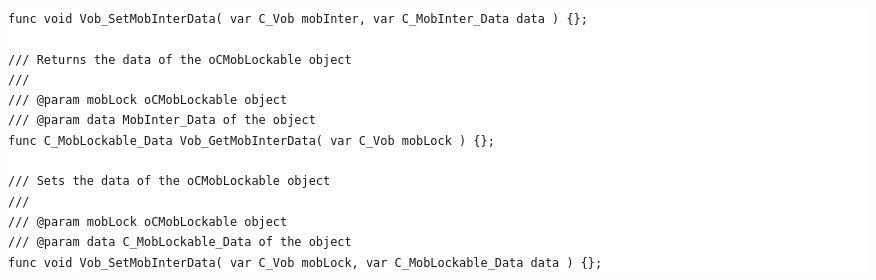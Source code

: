```dae
func void Vob_SetMobInterData( var C_Vob mobInter, var C_MobInter_Data data ) {};

/// Returns the data of the oCMobLockable object
///
/// @param mobLock oCMobLockable object
/// @param data MobInter_Data of the object
func C_MobLockable_Data Vob_GetMobInterData( var C_Vob mobLock ) {};

/// Sets the data of the oCMobLockable object
///
/// @param mobLock oCMobLockable object
/// @param data C_MobLockable_Data of the object
func void Vob_SetMobInterData( var C_Vob mobLock, var C_MobLockable_Data data ) {};
```
